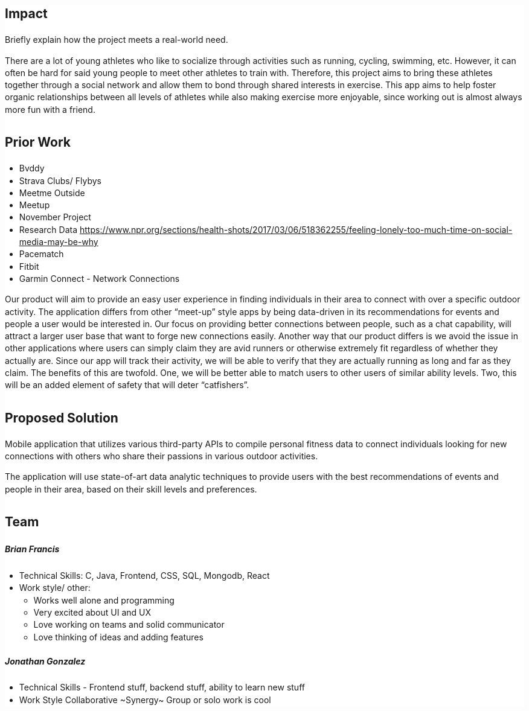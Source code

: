 ## Impact

Briefly explain how the project meets a real-world need.

There are a lot of young athletes who like to socialize through activities such as running, cycling, swimming, etc. However, it can often be hard for said young people to meet other athletes to train with. Therefore, this project aims to bring these athletes together through a social network and allow them to bond through shared interests in exercise. This app aims to help foster organic relationships between all levels of athletes while also making exercise more enjoyable, since working out is almost always more fun with a friend.

## Prior Work
* Bvddy 
* Strava Clubs/ Flybys 
* Meetme Outside 
* Meetup 
* November Project 
* Research Data 
https://www.npr.org/sections/health-shots/2017/03/06/518362255/feeling-lonely-too-much-time-on-social-media-may-be-why
* Pacematch 
* Fitbit
* Garmin Connect - Network Connections 

Our product will aim to provide an easy user experience in finding individuals in their area to connect with over a specific outdoor activity. The application differs from other “meet-up” style apps by being data-driven in its recommendations for events and people a user would be interested in. Our focus on providing better connections between people, such as a chat capability, will attract a larger user base that want to forge new connections easily.
Another way that our product differs is we avoid the issue in other applications where users can simply claim they are avid runners or otherwise extremely fit regardless of whether they actually are. Since our app will track their activity, we will be able to verify that they are actually running as long and far as they claim. The benefits of this are twofold. One, we will be better able to match users to other users of similar ability levels. Two, this will be an added element of safety that will deter “catfishers”.

## Proposed Solution

Mobile application that utilizes various third-party APIs to compile personal fitness data to connect individuals looking for new connections with others who share their passions in various outdoor activities.

The application will use state-of-art data analytic techniques to provide users with the best recommendations of events and people in their area, based on their skill levels and preferences.

## Team

##### Brian Francis  
* Technical Skills: C, Java, Frontend, CSS, SQL, Mongodb, React
* Work style/ other: 
    - Works well alone and programming
    - Very excited about UI and UX 
    - Love working on teams and solid communicator 
    - Love thinking of ideas and adding features  
##### Jonathan Gonzalez
* Technical Skills - Frontend stuff, backend stuff, ability to learn new stuff
* Work Style
Collaborative
~Synergy~
Group or solo work is cool
